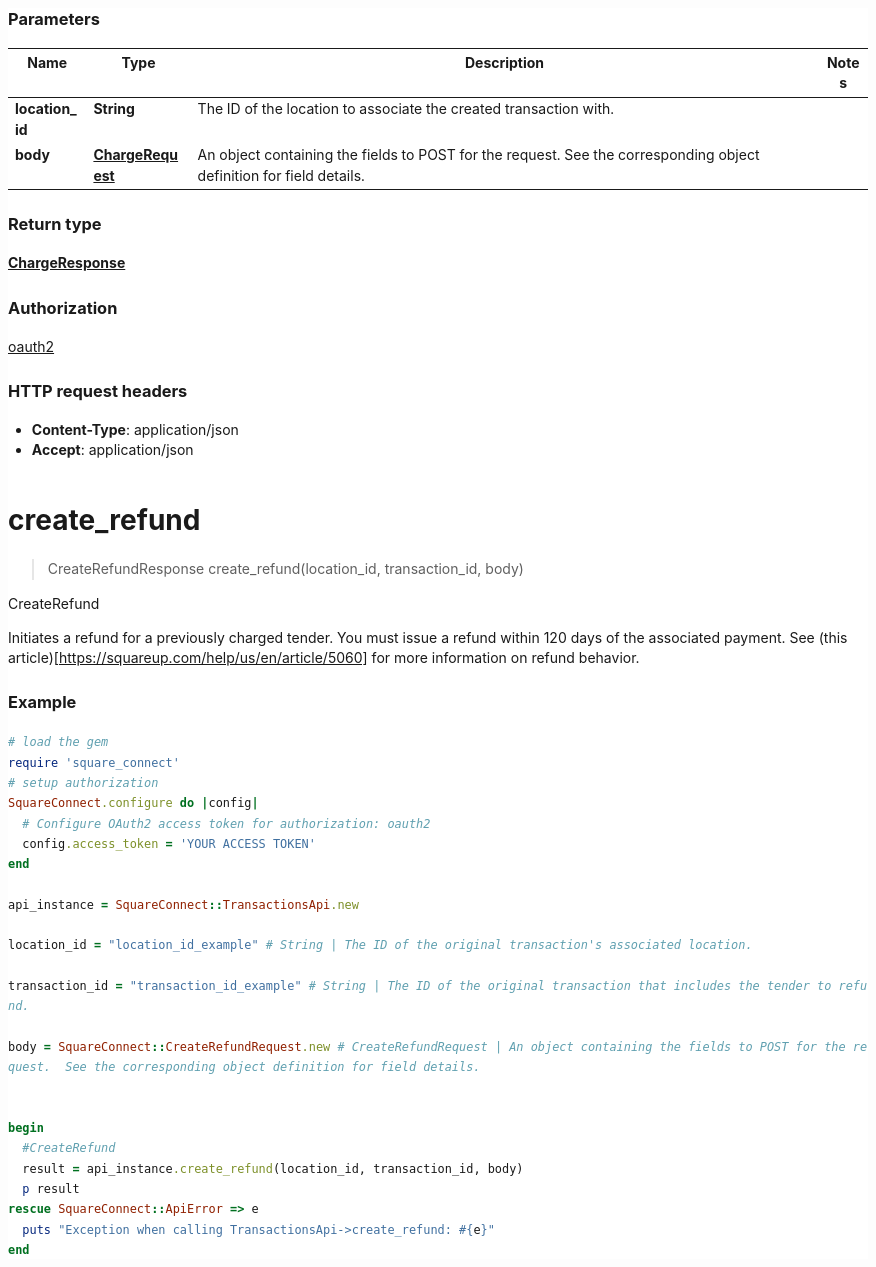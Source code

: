 
### Parameters

Name | Type | Description  | Notes
------------- | ------------- | ------------- | -------------
 **location_id** | **String**| The ID of the location to associate the created transaction with. | 
 **body** | [**ChargeRequest**](ChargeRequest.md)| An object containing the fields to POST for the request.  See the corresponding object definition for field details. | 

### Return type

[**ChargeResponse**](ChargeResponse.md)

### Authorization

[oauth2](../README.md#oauth2)

### HTTP request headers

 - **Content-Type**: application/json
 - **Accept**: application/json



# **create_refund**
> CreateRefundResponse create_refund(location_id, transaction_id, body)

CreateRefund

Initiates a refund for a previously charged tender.  You must issue a refund within 120 days of the associated payment. See (this article)[https://squareup.com/help/us/en/article/5060] for more information on refund behavior.

### Example
```ruby
# load the gem
require 'square_connect'
# setup authorization
SquareConnect.configure do |config|
  # Configure OAuth2 access token for authorization: oauth2
  config.access_token = 'YOUR ACCESS TOKEN'
end

api_instance = SquareConnect::TransactionsApi.new

location_id = "location_id_example" # String | The ID of the original transaction's associated location.

transaction_id = "transaction_id_example" # String | The ID of the original transaction that includes the tender to refund.

body = SquareConnect::CreateRefundRequest.new # CreateRefundRequest | An object containing the fields to POST for the request.  See the corresponding object definition for field details.


begin
  #CreateRefund
  result = api_instance.create_refund(location_id, transaction_id, body)
  p result
rescue SquareConnect::ApiError => e
  puts "Exception when calling TransactionsApi->create_refund: #{e}"
end
```
